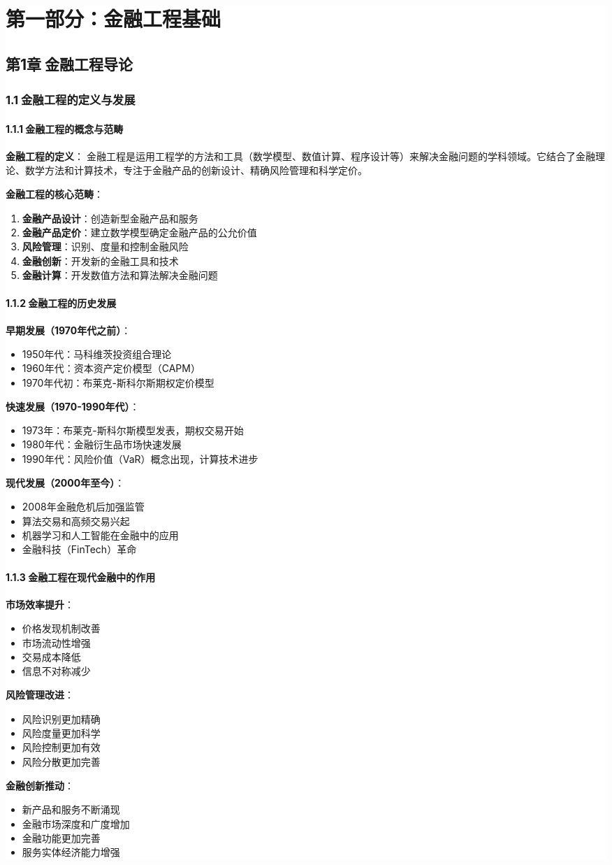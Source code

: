 # 第一部分：金融工程基础

## 第1章 金融工程导论

### 1.1 金融工程的定义与发展

#### 1.1.1 金融工程的概念与范畴
**金融工程的定义**：
金融工程是运用工程学的方法和工具（数学模型、数值计算、程序设计等）来解决金融问题的学科领域。它结合了金融理论、数学方法和计算技术，专注于金融产品的创新设计、精确风险管理和科学定价。

**金融工程的核心范畴**：
1. **金融产品设计**：创造新型金融产品和服务
2. **金融产品定价**：建立数学模型确定金融产品的公允价值
3. **风险管理**：识别、度量和控制金融风险
4. **金融创新**：开发新的金融工具和技术
5. **金融计算**：开发数值方法和算法解决金融问题

#### 1.1.2 金融工程的历史发展
**早期发展（1970年代之前）**：
- 1950年代：马科维茨投资组合理论
- 1960年代：资本资产定价模型（CAPM）
- 1970年代初：布莱克-斯科尔斯期权定价模型

**快速发展（1970-1990年代）**：
- 1973年：布莱克-斯科尔斯模型发表，期权交易开始
- 1980年代：金融衍生品市场快速发展
- 1990年代：风险价值（VaR）概念出现，计算技术进步

**现代发展（2000年至今）**：
- 2008年金融危机后加强监管
- 算法交易和高频交易兴起
- 机器学习和人工智能在金融中的应用
- 金融科技（FinTech）革命

#### 1.1.3 金融工程在现代金融中的作用
**市场效率提升**：
- 价格发现机制改善
- 市场流动性增强
- 交易成本降低
- 信息不对称减少

**风险管理改进**：
- 风险识别更加精确
- 风险度量更加科学
- 风险控制更加有效
- 风险分散更加完善

**金融创新推动**：
- 新产品和服务不断涌现
- 金融市场深度和广度增加
- 金融功能更加完善
- 服务实体经济能力增强
